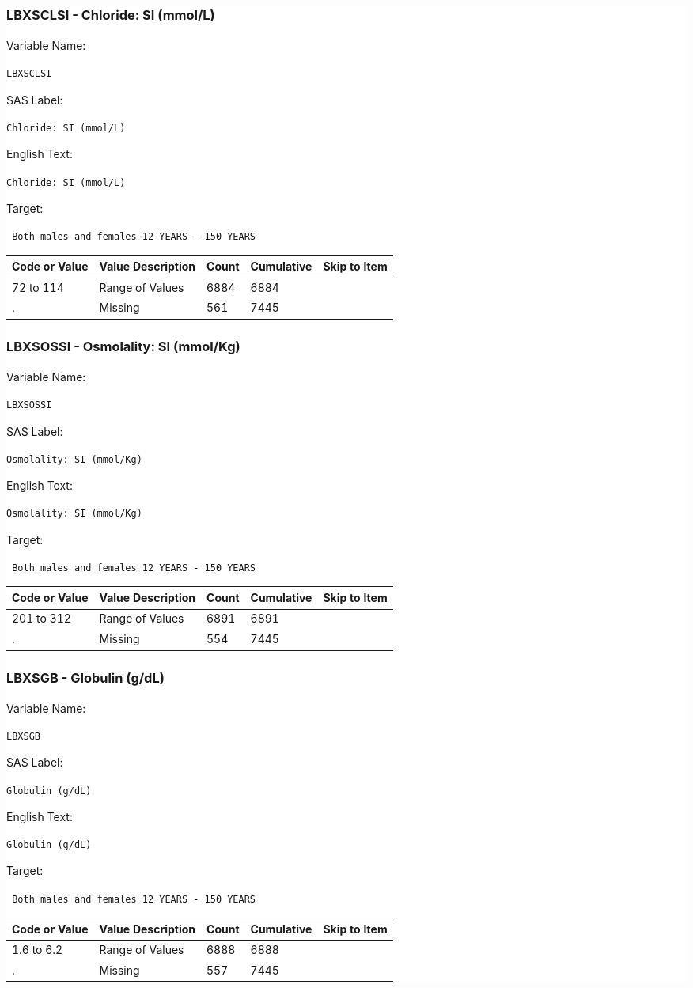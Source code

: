 ### LBXSCLSI - Chloride: SI (mmol/L)

Variable Name:

    LBXSCLSI
SAS Label:

    Chloride: SI (mmol/L)
English Text:

    Chloride: SI (mmol/L)
Target:

     Both males and females 12 YEARS - 150 YEARS
Code or Value | Value Description | Count | Cumulative | Skip to Item  
---|---|---|---|---  
72 to 114 | Range of Values | 6884 | 6884 |   
. | Missing | 561 | 7445 |   
  
### LBXSOSSI - Osmolality: SI (mmol/Kg)

Variable Name:

    LBXSOSSI
SAS Label:

    Osmolality: SI (mmol/Kg)
English Text:

    Osmolality: SI (mmol/Kg)
Target:

     Both males and females 12 YEARS - 150 YEARS
Code or Value | Value Description | Count | Cumulative | Skip to Item  
---|---|---|---|---  
201 to 312 | Range of Values | 6891 | 6891 |   
. | Missing | 554 | 7445 |   
  
### LBXSGB - Globulin (g/dL)

Variable Name:

    LBXSGB
SAS Label:

    Globulin (g/dL)
English Text:

    Globulin (g/dL)
Target:

     Both males and females 12 YEARS - 150 YEARS
Code or Value | Value Description | Count | Cumulative | Skip to Item  
---|---|---|---|---  
1.6 to 6.2 | Range of Values | 6888 | 6888 |   
. | Missing | 557 | 7445 |   
  
